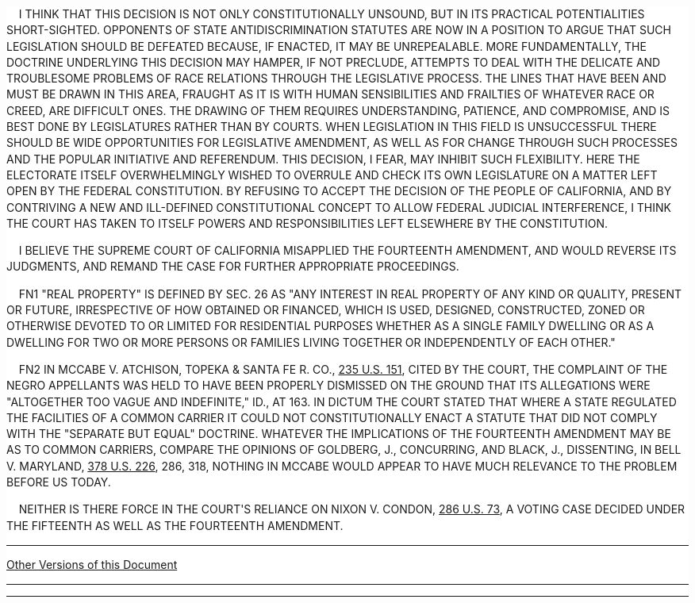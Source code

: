     I THINK THAT THIS DECISION IS NOT ONLY CONSTITUTIONALLY UNSOUND, BUT IN ITS PRACTICAL POTENTIALITIES SHORT-SIGHTED.  OPPONENTS OF STATE ANTIDISCRIMINATION STATUTES ARE NOW IN A POSITION TO ARGUE THAT SUCH LEGISLATION SHOULD BE DEFEATED BECAUSE, IF ENACTED, IT MAY BE UNREPEALABLE.  MORE FUNDAMENTALLY, THE DOCTRINE UNDERLYING THIS DECISION MAY HAMPER, IF NOT PRECLUDE, ATTEMPTS TO DEAL WITH THE DELICATE AND TROUBLESOME PROBLEMS OF RACE RELATIONS THROUGH THE LEGISLATIVE PROCESS.  THE LINES THAT HAVE BEEN AND MUST BE DRAWN IN THIS AREA, FRAUGHT AS IT IS WITH HUMAN SENSIBILITIES AND FRAILTIES OF WHATEVER RACE OR CREED, ARE DIFFICULT ONES.  THE DRAWING OF THEM REQUIRES UNDERSTANDING, PATIENCE, AND COMPROMISE, AND IS BEST DONE BY LEGISLATURES RATHER THAN BY COURTS.  WHEN LEGISLATION IN THIS FIELD IS UNSUCCESSFUL THERE SHOULD BE WIDE OPPORTUNITIES FOR LEGISLATIVE AMENDMENT, AS WELL AS FOR CHANGE THROUGH SUCH PROCESSES AND THE POPULAR INITIATIVE AND REFERENDUM.  THIS DECISION, I FEAR, MAY INHIBIT SUCH FLEXIBILITY.  HERE THE ELECTORATE ITSELF OVERWHELMINGLY WISHED TO OVERRULE AND CHECK ITS OWN LEGISLATURE ON A MATTER LEFT OPEN BY THE FEDERAL CONSTITUTION.  BY REFUSING TO ACCEPT THE DECISION OF THE PEOPLE OF CALIFORNIA, AND BY CONTRIVING A NEW AND ILL-DEFINED CONSTITUTIONAL CONCEPT TO ALLOW FEDERAL JUDICIAL INTERFERENCE, I THINK THE COURT HAS TAKEN TO ITSELF POWERS AND RESPONSIBILITIES LEFT ELSEWHERE BY THE CONSTITUTION.

    I BELIEVE THE SUPREME COURT OF CALIFORNIA MISAPPLIED THE FOURTEENTH AMENDMENT, AND WOULD REVERSE ITS JUDGMENTS, AND REMAND THE CASE FOR FURTHER APPROPRIATE PROCEEDINGS.

    FN1  "REAL PROPERTY" IS DEFINED BY SEC. 26 AS "ANY INTEREST IN REAL PROPERTY OF ANY KIND OR QUALITY, PRESENT OR FUTURE, IRRESPECTIVE OF HOW OBTAINED OR FINANCED, WHICH IS USED, DESIGNED, CONSTRUCTED, ZONED OR OTHERWISE DEVOTED TO OR LIMITED FOR RESIDENTIAL PURPOSES WHETHER AS A SINGLE FAMILY DWELLING OR AS A DWELLING FOR TWO OR MORE PERSONS OR FAMILIES LIVING TOGETHER OR INDEPENDENTLY OF EACH OTHER."

    FN2  IN MCCABE V. ATCHISON, TOPEKA & SANTA FE R. CO., [235 U.S. 151][/us/courts/scotus/usReporter/235/151], CITED BY THE COURT, THE COMPLAINT OF THE NEGRO APPELLANTS WAS HELD TO HAVE BEEN PROPERLY DISMISSED ON THE GROUND THAT ITS ALLEGATIONS WERE "ALTOGETHER TOO VAGUE AND INDEFINITE," ID., AT 163.  IN DICTUM THE COURT STATED THAT WHERE A STATE REGULATED THE FACILITIES OF A COMMON CARRIER IT COULD NOT CONSTITUTIONALLY ENACT A STATUTE THAT DID NOT COMPLY WITH THE "SEPARATE BUT EQUAL" DOCTRINE.  WHATEVER THE IMPLICATIONS OF THE FOURTEENTH AMENDMENT MAY BE AS TO COMMON CARRIERS, COMPARE THE OPINIONS OF GOLDBERG, J., CONCURRING, AND BLACK, J., DISSENTING, IN BELL V. MARYLAND, [378 U.S. 226][/us/courts/scotus/usReporter/378/226], 286, 318, NOTHING IN MCCABE WOULD APPEAR TO HAVE MUCH RELEVANCE TO THE PROBLEM BEFORE US TODAY.

    NEITHER IS THERE FORCE IN THE COURT'S RELIANCE ON NIXON V. CONDON, [286 U.S. 73][/us/courts/scotus/usReporter/286/73], A VOTING CASE DECIDED UNDER THE FIFTEENTH AS WELL AS THE FOURTEENTH AMENDMENT.

----------

[Other Versions of this Document](https://publicdocs.github.io/go/links?ns=uslm-x&ref=%2Fus%2Fcourts%2Fscotus%2FusReporter%2F387%2F369)

----------
----------

[/us/courts/scotus/usReporter/387/369]: https://publicdocs.github.io/go/links?ns=uslm-x&ref=%2Fus%2Fcourts%2Fscotus%2FusReporter%2F387%2F369
[/us/courts/scotus/usReporter/385/967]: https://publicdocs.github.io/go/links?ns=uslm-x&ref=%2Fus%2Fcourts%2Fscotus%2FusReporter%2F385%2F967
[/us/courts/scotus/usReporter/118/356]: https://publicdocs.github.io/go/links?ns=uslm-x&ref=%2Fus%2Fcourts%2Fscotus%2FusReporter%2F118%2F356
[/us/courts/scotus/usReporter/235/151]: https://publicdocs.github.io/go/links?ns=uslm-x&ref=%2Fus%2Fcourts%2Fscotus%2FusReporter%2F235%2F151
[/us/courts/scotus/usReporter/373/267]: https://publicdocs.github.io/go/links?ns=uslm-x&ref=%2Fus%2Fcourts%2Fscotus%2FusReporter%2F373%2F267
[/us/courts/scotus/usReporter/378/153]: https://publicdocs.github.io/go/links?ns=uslm-x&ref=%2Fus%2Fcourts%2Fscotus%2FusReporter%2F378%2F153
[/us/courts/scotus/usReporter/369/350]: https://publicdocs.github.io/go/links?ns=uslm-x&ref=%2Fus%2Fcourts%2Fscotus%2FusReporter%2F369%2F350
[/us/courts/scotus/usReporter/375/399]: https://publicdocs.github.io/go/links?ns=uslm-x&ref=%2Fus%2Fcourts%2Fscotus%2FusReporter%2F375%2F399
[/us/courts/scotus/usReporter/365/715]: https://publicdocs.github.io/go/links?ns=uslm-x&ref=%2Fus%2Fcourts%2Fscotus%2FusReporter%2F365%2F715
[/us/courts/scotus/usReporter/378/153]: https://publicdocs.github.io/go/links?ns=uslm-x&ref=%2Fus%2Fcourts%2Fscotus%2FusReporter%2F378%2F153
[/us/courts/scotus/usReporter/375/399]: https://publicdocs.github.io/go/links?ns=uslm-x&ref=%2Fus%2Fcourts%2Fscotus%2FusReporter%2F375%2F399
[/us/courts/scotus/usReporter/346/249]: https://publicdocs.github.io/go/links?ns=uslm-x&ref=%2Fus%2Fcourts%2Fscotus%2FusReporter%2F346%2F249
[/us/courts/scotus/usReporter/235/151]: https://publicdocs.github.io/go/links?ns=uslm-x&ref=%2Fus%2Fcourts%2Fscotus%2FusReporter%2F235%2F151
[/us/courts/scotus/usReporter/365/715]: https://publicdocs.github.io/go/links?ns=uslm-x&ref=%2Fus%2Fcourts%2Fscotus%2FusReporter%2F365%2F715
[/us/courts/scotus/usReporter/365/715]: https://publicdocs.github.io/go/links?ns=uslm-x&ref=%2Fus%2Fcourts%2Fscotus%2FusReporter%2F365%2F715
[/us/courts/scotus/usReporter/235/151]: https://publicdocs.github.io/go/links?ns=uslm-x&ref=%2Fus%2Fcourts%2Fscotus%2FusReporter%2F235%2F151
[/us/courts/scotus/usReporter/286/73]: https://publicdocs.github.io/go/links?ns=uslm-x&ref=%2Fus%2Fcourts%2Fscotus%2FusReporter%2F286%2F73
[/us/courts/scotus/usReporter/365/715]: https://publicdocs.github.io/go/links?ns=uslm-x&ref=%2Fus%2Fcourts%2Fscotus%2FusReporter%2F365%2F715
[/us/courts/scotus/usReporter/373/244]: https://publicdocs.github.io/go/links?ns=uslm-x&ref=%2Fus%2Fcourts%2Fscotus%2FusReporter%2F373%2F244

[/us/courts/scotus/usReporter/334/1]: https://publicdocs.github.io/go/links?ns=uslm-x&ref=%2Fus%2Fcourts%2Fscotus%2FusReporter%2F334%2F1
[/us/courts/scotus/usReporter/273/536]: https://publicdocs.github.io/go/links?ns=uslm-x&ref=%2Fus%2Fcourts%2Fscotus%2FusReporter%2F273%2F536
[/us/courts/scotus/usReporter/334/1]: https://publicdocs.github.io/go/links?ns=uslm-x&ref=%2Fus%2Fcourts%2Fscotus%2FusReporter%2F334%2F1
[/us/courts/scotus/usReporter/272/365]: https://publicdocs.github.io/go/links?ns=uslm-x&ref=%2Fus%2Fcourts%2Fscotus%2FusReporter%2F272%2F365
[/us/courts/scotus/usReporter/348/26]: https://publicdocs.github.io/go/links?ns=uslm-x&ref=%2Fus%2Fcourts%2Fscotus%2FusReporter%2F348%2F26
[/us/courts/scotus/usReporter/345/461]: https://publicdocs.github.io/go/links?ns=uslm-x&ref=%2Fus%2Fcourts%2Fscotus%2FusReporter%2F345%2F461
[/us/courts/scotus/usReporter/378/226]: https://publicdocs.github.io/go/links?ns=uslm-x&ref=%2Fus%2Fcourts%2Fscotus%2FusReporter%2F378%2F226
[/us/courts/scotus/usReporter/378/226]: https://publicdocs.github.io/go/links?ns=uslm-x&ref=%2Fus%2Fcourts%2Fscotus%2FusReporter%2F378%2F226
[/us/courts/scotus/usReporter/281/704]: https://publicdocs.github.io/go/links?ns=uslm-x&ref=%2Fus%2Fcourts%2Fscotus%2FusReporter%2F281%2F704
[/us/courts/scotus/usReporter/334/410]: https://publicdocs.github.io/go/links?ns=uslm-x&ref=%2Fus%2Fcourts%2Fscotus%2FusReporter%2F334%2F410
[/us/courts/scotus/usReporter/347/483]: https://publicdocs.github.io/go/links?ns=uslm-x&ref=%2Fus%2Fcourts%2Fscotus%2FusReporter%2F347%2F483
[/us/courts/scotus/usReporter/373/683]: https://publicdocs.github.io/go/links?ns=uslm-x&ref=%2Fus%2Fcourts%2Fscotus%2FusReporter%2F373%2F683
[/us/courts/scotus/usReporter/109/3]: https://publicdocs.github.io/go/links?ns=uslm-x&ref=%2Fus%2Fcourts%2Fscotus%2FusReporter%2F109%2F3
[/us/courts/scotus/usReporter/273/536]: https://publicdocs.github.io/go/links?ns=uslm-x&ref=%2Fus%2Fcourts%2Fscotus%2FusReporter%2F273%2F536
[/us/courts/scotus/usReporter/382/296]: https://publicdocs.github.io/go/links?ns=uslm-x&ref=%2Fus%2Fcourts%2Fscotus%2FusReporter%2F382%2F296
[/us/courts/scotus/usReporter/378/226]: https://publicdocs.github.io/go/links?ns=uslm-x&ref=%2Fus%2Fcourts%2Fscotus%2FusReporter%2F378%2F226